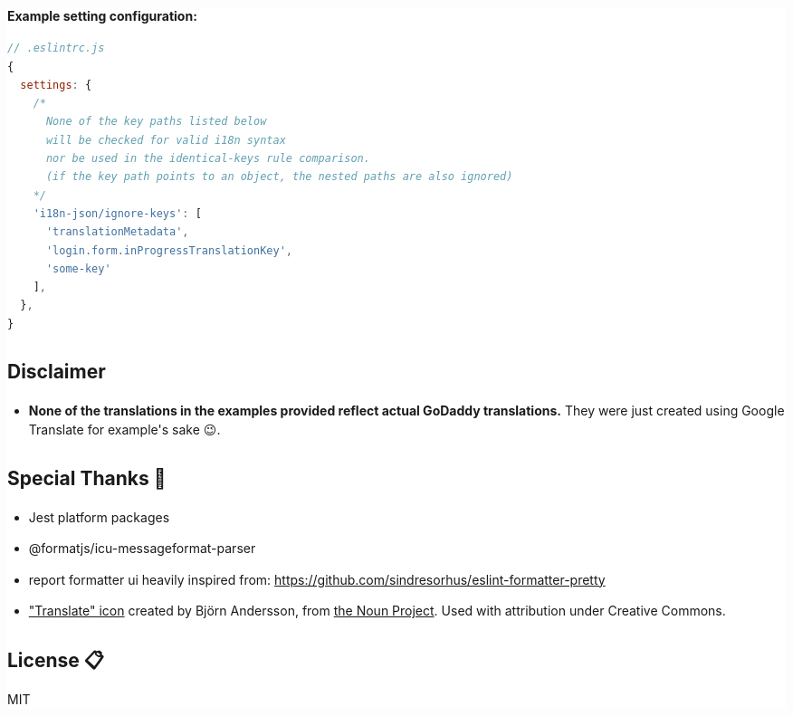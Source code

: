 **Example setting configuration:**

  ```javascript
  // .eslintrc.js
  {
    settings: {
      /*
        None of the key paths listed below
        will be checked for valid i18n syntax
        nor be used in the identical-keys rule comparison.
        (if the key path points to an object, the nested paths are also ignored)
      */
      'i18n-json/ignore-keys': [
        'translationMetadata',
        'login.form.inProgressTranslationKey',
        'some-key'
      ],
    },
  }
  ```

## Disclaimer

- **None of the translations in the examples provided reflect actual GoDaddy translations.** They were just created using Google Translate for example's sake 😉.

## Special Thanks 👏

- Jest platform packages

- @formatjs/icu-messageformat-parser

- report formatter ui heavily inspired from: https://github.com/sindresorhus/eslint-formatter-pretty

- ["Translate" icon](https://thenounproject.com/term/translate/1007332) created by Björn Andersson, from [the Noun Project](https://thenounproject.com/). Used with attribution under Creative Commons.

## License 📋

MIT
